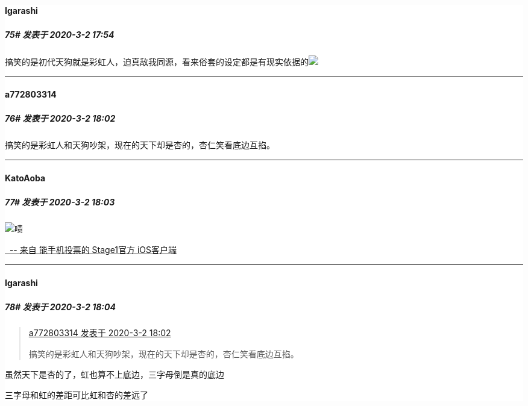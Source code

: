 ####  Igarashi  
##### 75#       发表于 2020-3-2 17:54




搞笑的是初代天狗就是彩虹人，迫真敌我同源，看来俗套的设定都是有现实依据的<img src="https://static.saraba1st.com/image/smiley/face2017/067.png" referrerpolicy="no-referrer">







*****

####  a772803314  
##### 76#       发表于 2020-3-2 18:02




搞笑的是彩虹人和天狗吵架，现在的天下却是杏的，杏仁笑看底边互掐。







*****

####  KatoAoba  
##### 77#       发表于 2020-3-2 18:03



<img src="https://static.saraba1st.com/image/smiley/face2017/067.png" referrerpolicy="no-referrer">啧

[  -- 来自 能手机投票的 Stage1官方 iOS客户端](https://itunes.apple.com/fi/app/saraba1st/id1221237470?mt=8)







*****

####  Igarashi  
##### 78#       发表于 2020-3-2 18:04



<blockquote><a href="httphttps://bbs.saraba1st.com/2b/forum.php?mod=redirect&amp;goto=findpost&amp;pid=46593451&amp;ptid=1916764" target="_blank">a772803314 发表于 2020-3-2 18:02</a>

搞笑的是彩虹人和天狗吵架，现在的天下却是杏的，杏仁笑看底边互掐。</blockquote>
虽然天下是杏的了，虹也算不上底边，三字母倒是真的底边

三字母和虹的差距可比虹和杏的差远了






